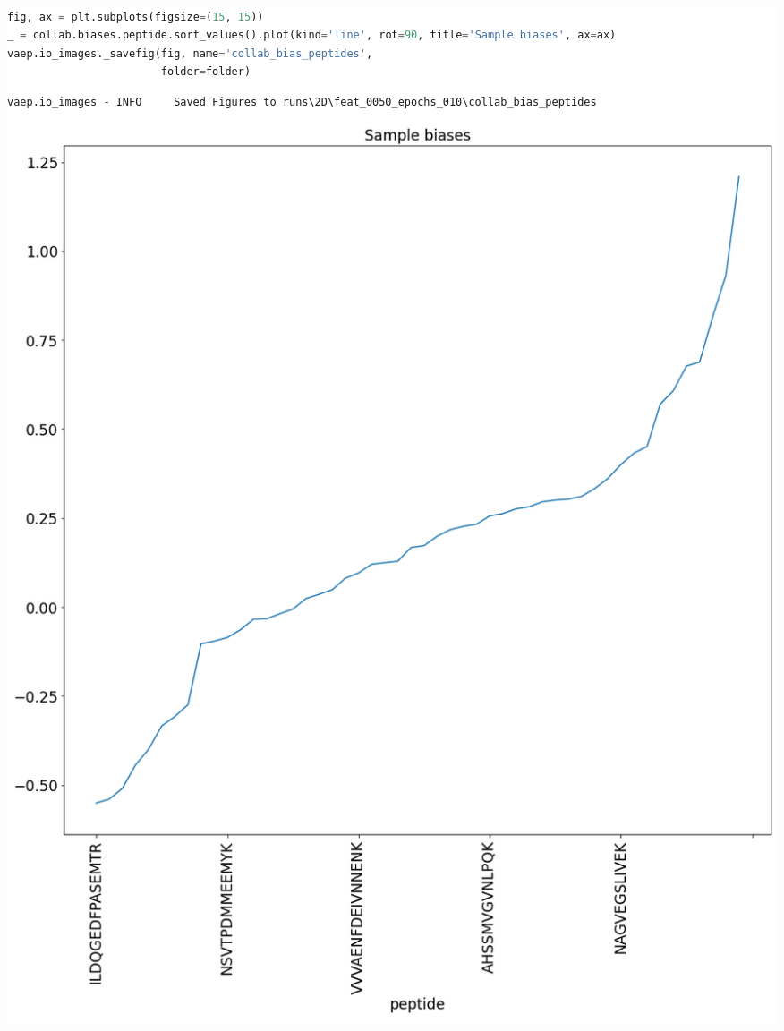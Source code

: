 


```python
fig, ax = plt.subplots(figsize=(15, 15))
_ = collab.biases.peptide.sort_values().plot(kind='line', rot=90, title='Sample biases', ax=ax)
vaep.io_images._savefig(fig, name='collab_bias_peptides',
                        folder=folder)
```

    vaep.io_images - INFO     Saved Figures to runs\2D\feat_0050_epochs_010\collab_bias_peptides
    


    
![png](latent_2D_500_10_files/latent_2D_500_10_66_1.png)
    